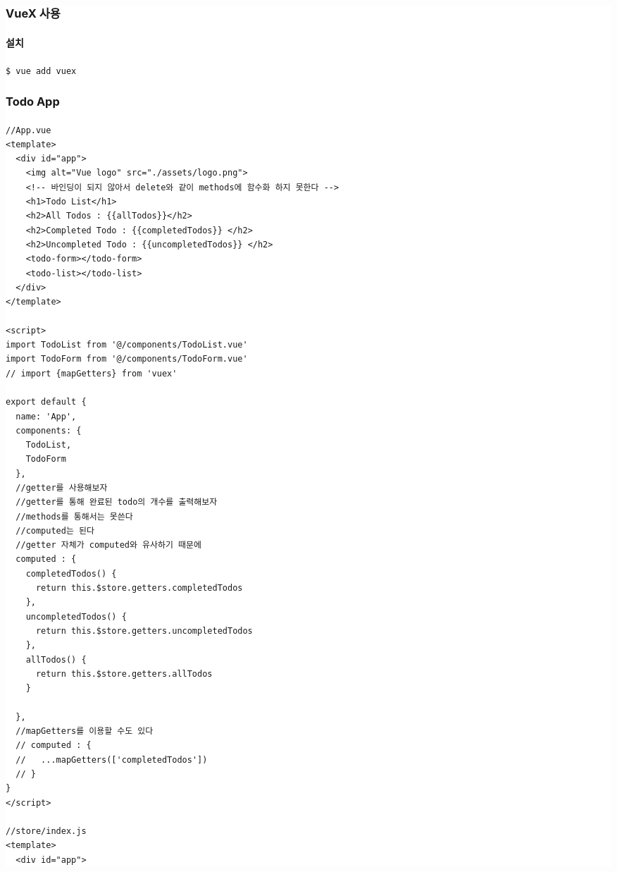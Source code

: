 ### VueX 사용

#### 설치

```bash
$ vue add vuex
```



### Todo App

```vue
//App.vue
<template>
  <div id="app">
    <img alt="Vue logo" src="./assets/logo.png">
    <!-- 바인딩이 되지 않아서 delete와 같이 methods에 함수화 하지 못한다 -->
    <h1>Todo List</h1>
    <h2>All Todos : {{allTodos}}</h2>
    <h2>Completed Todo : {{completedTodos}} </h2>
    <h2>Uncompleted Todo : {{uncompletedTodos}} </h2>
    <todo-form></todo-form>
    <todo-list></todo-list>
  </div>
</template>

<script>
import TodoList from '@/components/TodoList.vue'
import TodoForm from '@/components/TodoForm.vue'
// import {mapGetters} from 'vuex'

export default {
  name: 'App',
  components: {
    TodoList,
    TodoForm
  },
  //getter를 사용해보자
  //getter를 통해 완료된 todo의 개수를 출력해보자
  //methods를 통해서는 못쓴다
  //computed는 된다
  //getter 자체가 computed와 유사하기 때문에
  computed : {
    completedTodos() {
      return this.$store.getters.completedTodos
    },
    uncompletedTodos() {
      return this.$store.getters.uncompletedTodos
    },
    allTodos() {
      return this.$store.getters.allTodos
    }
    
  },
  //mapGetters를 이용할 수도 있다
  // computed : {
  //   ...mapGetters(['completedTodos'])
  // }
}
</script>

//store/index.js
<template>
  <div id="app">
```